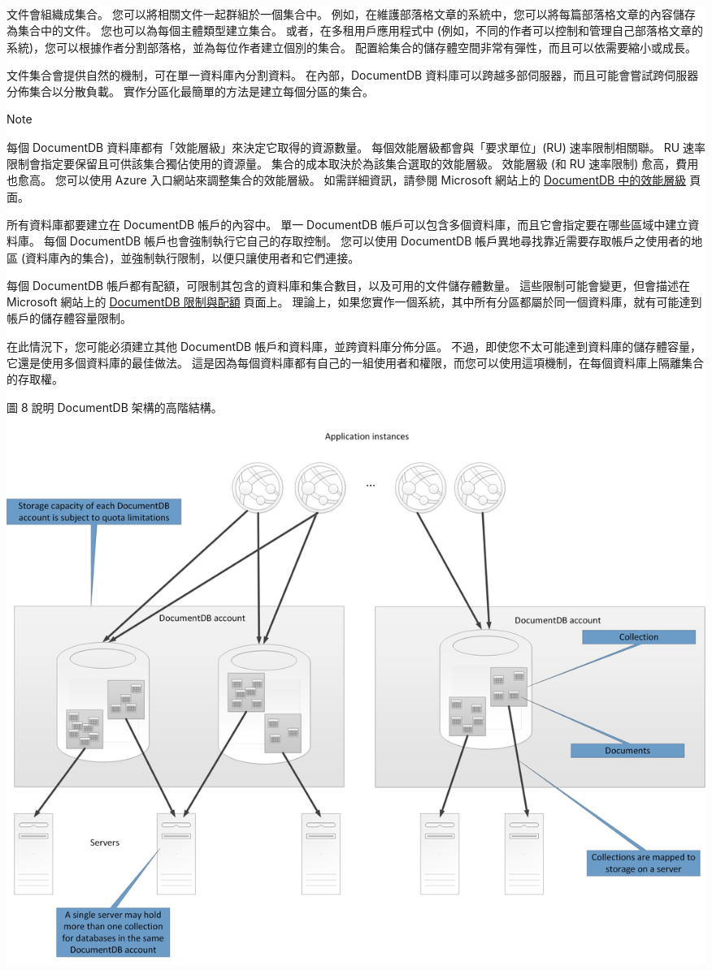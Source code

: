 文件會組織成集合。 您可以將相關文件一起群組於一個集合中。 例如，在維護部落格文章的系統中，您可以將每篇部落格文章的內容儲存為集合中的文件。 您也可以為每個主體類型建立集合。 或者，在多租用戶應用程式中 (例如，不同的作者可以控制和管理自己部落格文章的系統)，您可以根據作者分割部落格，並為每位作者建立個別的集合。 配置給集合的儲存體空間非常有彈性，而且可以依需要縮小或成長。

文件集合會提供自然的機制，可在單一資料庫內分割資料。 在內部，DocumentDB 資料庫可以跨越多部伺服器，而且可能會嘗試跨伺服器分佈集合以分散負載。 實作分區化最簡單的方法是建立每個分區的集合。

> [!NOTE]
> 每個 DocumentDB 資料庫都有「效能層級」來決定它取得的資源數量。 每個效能層級都會與「要求單位」(RU) 速率限制相關聯。 RU 速率限制會指定要保留且可供該集合獨佔使用的資源量。 集合的成本取決於為該集合選取的效能層級。 效能層級 (和 RU 速率限制) 愈高，費用也愈高。 您可以使用 Azure 入口網站來調整集合的效能層級。 如需詳細資訊，請參閱 Microsoft 網站上的 [DocumentDB 中的效能層級] 頁面。
>
>

所有資料庫都要建立在 DocumentDB 帳戶的內容中。 單一 DocumentDB 帳戶可以包含多個資料庫，而且它會指定要在哪些區域中建立資料庫。 每個 DocumentDB 帳戶也會強制執行它自己的存取控制。 您可以使用 DocumentDB 帳戶異地尋找靠近需要存取帳戶之使用者的地區 (資料庫內的集合)，並強制執行限制，以便只讓使用者和它們連接。

每個 DocumentDB 帳戶都有配額，可限制其包含的資料庫和集合數目，以及可用的文件儲存體數量。 這些限制可能會變更，但會描述在 Microsoft 網站上的 [DocumentDB 限制與配額] 頁面上。 理論上，如果您實作一個系統，其中所有分區都屬於同一個資料庫，就有可能達到帳戶的儲存體容量限制。

在此情況下，您可能必須建立其他 DocumentDB 帳戶和資料庫，並跨資料庫分佈分區。 不過，即使您不太可能達到資料庫的儲存體容量，它還是使用多個資料庫的最佳做法。 這是因為每個資料庫都有自己的一組使用者和權限，而您可以使用這項機制，在每個資料庫上隔離集合的存取權。

圖 8 說明 DocumentDB 架構的高階結構。

![DocumentDB 的結構](media/best-practices-data-partitioning/DocumentDBStructure.png)


[Azure Redis 快取]: http://azure.microsoft.com/services/cache/
[Azure Storage Scalability and Performance Targets]: storage/storage-scalability-targets.md
[Azure Storage Table Design Guide]: storage/storage-table-design-guide.md
[建立多語言方案]: https://msdn.microsoft.com/library/dn313279.aspx
[Data Access for Highly-Scalable Solutions: Using SQL, NoSQL, and Polyglot Persistence]: https://msdn.microsoft.com/library/dn271399.aspx
[Data consistency primer (資料一致性入門)]: http://aka.ms/Data-Consistency-Primer
[Data Partitioning Guidance]: https://msdn.microsoft.com/library/dn589795.aspx
[Data Types]: http://redis.io/topics/data-types
[DocumentDB 限制與配額]: documentdb/documentdb-limits.md
[彈性資料庫功能概觀]: sql-database/sql-database-elastic-scale-introduction.md
[Federations Migration Utility]: https://code.msdn.microsoft.com/vstudio/Federations-Migration-ce61e9c1
[Index Table Pattern]: http://aka.ms/Index-Table-Pattern
[管理 DocumentDB 容量需求]: documentdb/documentdb-manage.md
[Materialized View Pattern]: http://aka.ms/Materialized-View-Pattern
[多分區查詢]: sql-database/sql-database-elastic-scale-multishard-querying.md
[Partitioning: how to split data among multiple Redis instances (資料分割：如何在多個 Redis 執行個體上分割資料)]: http://redis.io/topics/partitioning
[DocumentDB 中的效能層級]: documentdb/documentdb-performance-levels.md
[Performing Entity Group Transactions]: https://msdn.microsoft.com/library/azure/dd894038.aspx
[Redis 叢集教學課程]: http://redis.io/topics/cluster-tutorial
[在 Azure 中的 CentOS Linux VM 上執行 Redis]: http://blogs.msdn.com/b/tconte/archive/2012/06/08/running-redis-on-a-centos-linux-vm-in-windows-azure.aspx
[使用彈性資料庫分割合併工具來縮放]: sql-database/sql-database-elastic-scale-overview-split-and-merge.md
[使用 Azure 的內容傳遞網路]: cdn/cdn-create-new-endpoint.md
[服務匯流排配額]: ./service-bus-messaging/service-bus-quotas.md
[Azure 搜尋中的服務限制]:  search/search-limits-quotas-capacity.md
[分區化模式]: http://aka.ms/Sharding-Pattern
[支援的資料類型 (Azure 搜尋服務)]:  https://msdn.microsoft.com/library/azure/dn798938.aspx
[交易]: http://redis.io/topics/transactions
[何謂 Azure 搜尋服務？]: search/search-what-is-azure-search.md
[什麼是 Azure SQL Database？]: sql-database/sql-database-technical-overview.md